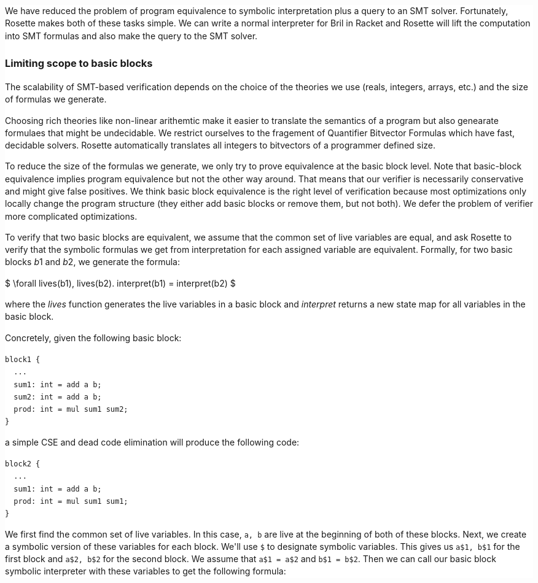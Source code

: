 We have reduced the problem of program equivalence to symbolic interpretation plus a query
to an SMT solver. Fortunately, Rosette makes both of these tasks simple. We can write a normal interpreter for Bril
in Racket and Rosette will lift the computation into SMT formulas and also make the query to the SMT solver.

### Limiting scope to basic blocks

The scalability of SMT-based verification depends on the choice of the theories
we use (reals, integers, arrays, etc.) and the size of formulas we generate.

Choosing rich theories like non-linear arithemtic make it easier to
translate the semantics of a program but also genearate formulaes that might be
undecidable. We restrict ourselves to the fragement of Quantifier
Bitvector Formulas which have fast, decidable solvers. Rosette automatically
translates all integers to bitvectors of a programmer defined size.

To reduce the size of the formulas we generate, we only try to prove equivalence
at the basic block level. Note that basic-block equivalence implies program
equivalence but not the other way around. That means that our verifier is
necessarily conservative and might give false positives. We think basic
block equivalence is the right level of verification because most optimizations
only locally change the program structure (they either add basic blocks or remove
them, but not both). We defer the problem of verifier more complicated optimizations.

To verify that two basic blocks are equivalent, we assume that the common set
of live variables are equal, and ask Rosette to verify that the symbolic
formulas we get from interpretation for each assigned variable are equivalent.
Formally, for two basic blocks $b1$ and $b2$, we generate the formula:

$ \forall lives(b1), lives(b2). interpret(b1) = interpret(b2) $

where the $lives$ function generates the live variables in a basic block and
$interpret$ returns a new state map for all variables in the basic block.

Concretely, given the following basic block:


    block1 {
      ...
      sum1: int = add a b;
      sum2: int = add a b;
      prod: int = mul sum1 sum2;
    }

a simple CSE and dead code elimination will produce the following code:

    block2 {
      ...
      sum1: int = add a b;
      prod: int = mul sum1 sum1;
    }

We first find the common set of live variables.
In this case, `a, b` are live at the beginning of both of these blocks. Next, we create a symbolic version
of these variables for each block. We'll use `$` to designate symbolic variables.
This gives us `a$1, b$1` for the first block and `a$2, b$2` for the second block. We assume that
`a$1 = a$2` and `b$1 = b$2`. Then we can call our basic block symbolic interpreter with these
variables to get the following formula:
